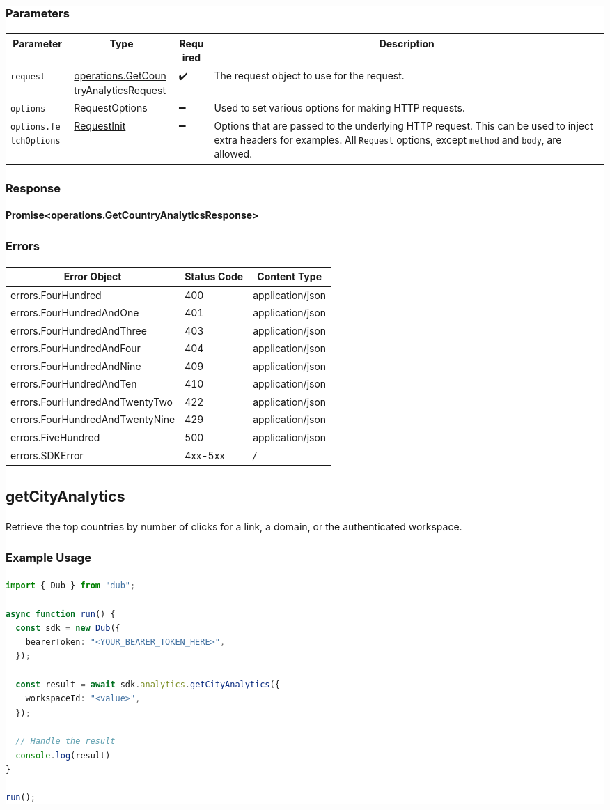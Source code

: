 ### Parameters

| Parameter                                                                                                                                                                      | Type                                                                                                                                                                           | Required                                                                                                                                                                       | Description                                                                                                                                                                    |
| ------------------------------------------------------------------------------------------------------------------------------------------------------------------------------ | ------------------------------------------------------------------------------------------------------------------------------------------------------------------------------ | ------------------------------------------------------------------------------------------------------------------------------------------------------------------------------ | ------------------------------------------------------------------------------------------------------------------------------------------------------------------------------ |
| `request`                                                                                                                                                                      | [operations.GetCountryAnalyticsRequest](../../models/operations/getcountryanalyticsrequest.md)                                                                                 | :heavy_check_mark:                                                                                                                                                             | The request object to use for the request.                                                                                                                                     |
| `options`                                                                                                                                                                      | RequestOptions                                                                                                                                                                 | :heavy_minus_sign:                                                                                                                                                             | Used to set various options for making HTTP requests.                                                                                                                          |
| `options.fetchOptions`                                                                                                                                                         | [RequestInit](https://developer.mozilla.org/en-US/docs/Web/API/Request/Request#options)                                                                                        | :heavy_minus_sign:                                                                                                                                                             | Options that are passed to the underlying HTTP request. This can be used to inject extra headers for examples. All `Request` options, except `method` and `body`, are allowed. |


### Response

**Promise<[operations.GetCountryAnalyticsResponse](../../models/operations/getcountryanalyticsresponse.md)>**
### Errors

| Error Object                    | Status Code                     | Content Type                    |
| ------------------------------- | ------------------------------- | ------------------------------- |
| errors.FourHundred              | 400                             | application/json                |
| errors.FourHundredAndOne        | 401                             | application/json                |
| errors.FourHundredAndThree      | 403                             | application/json                |
| errors.FourHundredAndFour       | 404                             | application/json                |
| errors.FourHundredAndNine       | 409                             | application/json                |
| errors.FourHundredAndTen        | 410                             | application/json                |
| errors.FourHundredAndTwentyTwo  | 422                             | application/json                |
| errors.FourHundredAndTwentyNine | 429                             | application/json                |
| errors.FiveHundred              | 500                             | application/json                |
| errors.SDKError                 | 4xx-5xx                         | */*                             |

## getCityAnalytics

Retrieve the top countries by number of clicks for a link, a domain, or the authenticated workspace.

### Example Usage

```typescript
import { Dub } from "dub";

async function run() {
  const sdk = new Dub({
    bearerToken: "<YOUR_BEARER_TOKEN_HERE>",
  });

  const result = await sdk.analytics.getCityAnalytics({
    workspaceId: "<value>",
  });

  // Handle the result
  console.log(result)
}

run();
```
